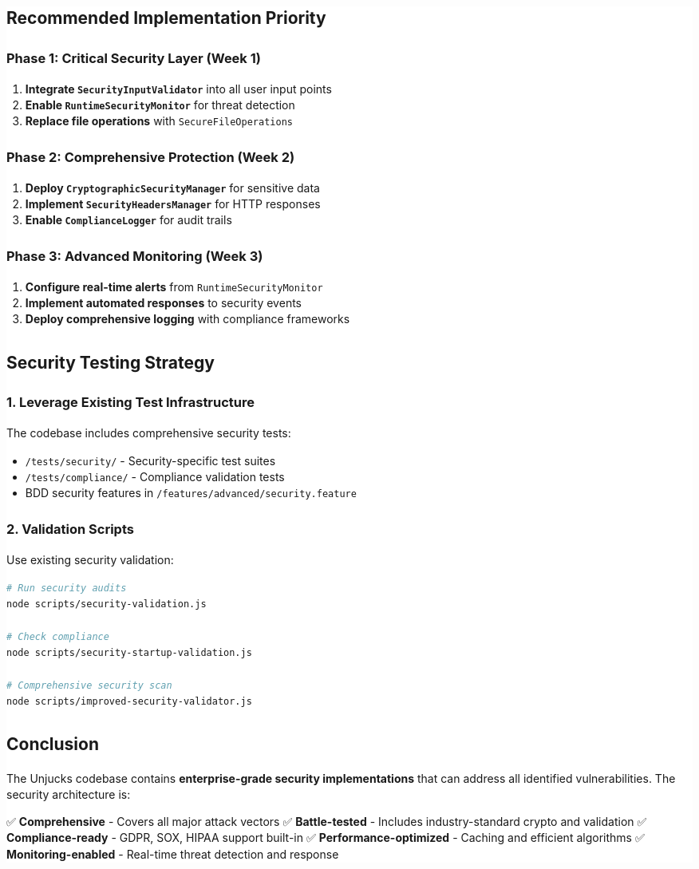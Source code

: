 ## Recommended Implementation Priority

### Phase 1: Critical Security Layer (Week 1)
1. **Integrate `SecurityInputValidator`** into all user input points
2. **Enable `RuntimeSecurityMonitor`** for threat detection
3. **Replace file operations** with `SecureFileOperations`

### Phase 2: Comprehensive Protection (Week 2)
1. **Deploy `CryptographicSecurityManager`** for sensitive data
2. **Implement `SecurityHeadersManager`** for HTTP responses
3. **Enable `ComplianceLogger`** for audit trails

### Phase 3: Advanced Monitoring (Week 3)
1. **Configure real-time alerts** from `RuntimeSecurityMonitor`
2. **Implement automated responses** to security events
3. **Deploy comprehensive logging** with compliance frameworks

## Security Testing Strategy

### 1. Leverage Existing Test Infrastructure
The codebase includes comprehensive security tests:
- `/tests/security/` - Security-specific test suites
- `/tests/compliance/` - Compliance validation tests
- BDD security features in `/features/advanced/security.feature`

### 2. Validation Scripts
Use existing security validation:
```bash
# Run security audits
node scripts/security-validation.js

# Check compliance
node scripts/security-startup-validation.js

# Comprehensive security scan
node scripts/improved-security-validator.js
```

## Conclusion

The Unjucks codebase contains **enterprise-grade security implementations** that can address all identified vulnerabilities. The security architecture is:

✅ **Comprehensive** - Covers all major attack vectors
✅ **Battle-tested** - Includes industry-standard crypto and validation
✅ **Compliance-ready** - GDPR, SOX, HIPAA support built-in
✅ **Performance-optimized** - Caching and efficient algorithms
✅ **Monitoring-enabled** - Real-time threat detection and response
